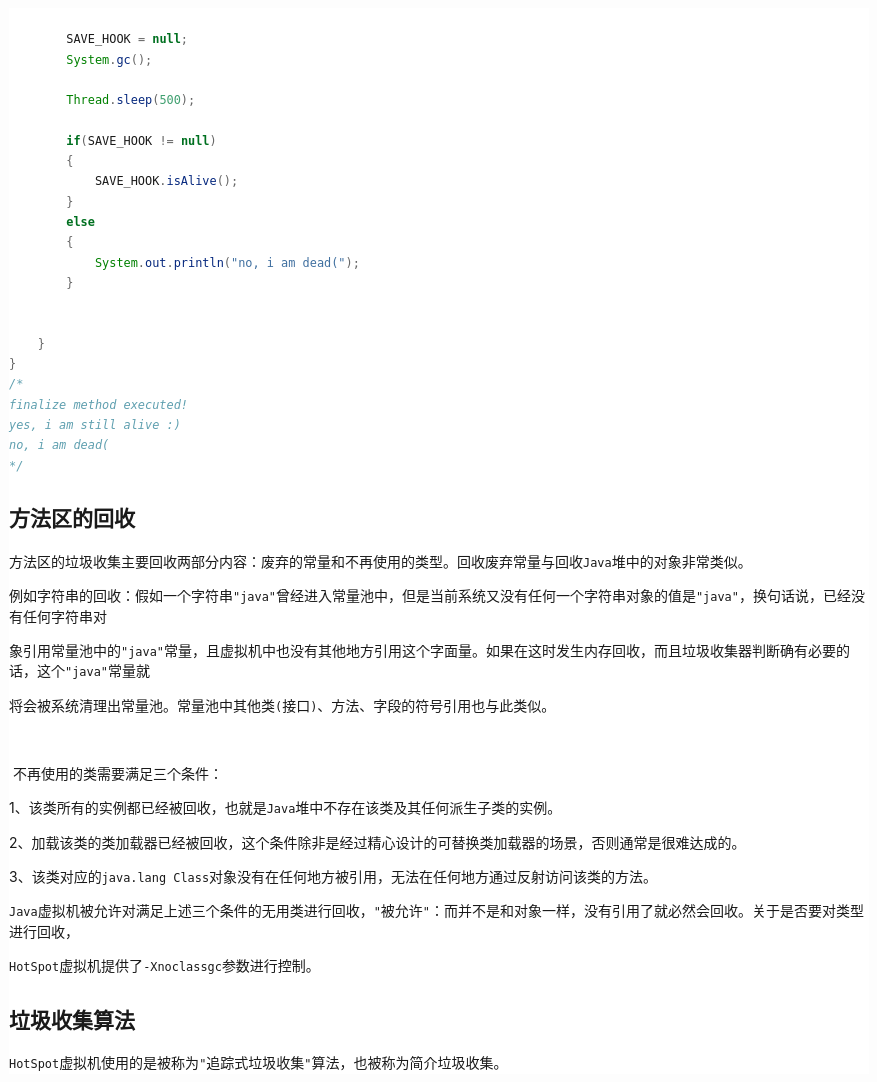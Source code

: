 ```java

        SAVE_HOOK = null;
        System.gc();

        Thread.sleep(500);

        if(SAVE_HOOK != null)
        {
            SAVE_HOOK.isAlive();
        }
        else
        {
            System.out.println("no, i am dead(");
        }


    }
}
/*
finalize method executed!
yes, i am still alive :)
no, i am dead(
*/
```



## 方法区的回收

​		方法区的垃圾收集主要回收两部分内容：废弃的常量和不再使用的类型。回收废弃常量与回收`Java`堆中的对象非常类似。

​		例如字符串的回收：假如一个字符串`"java"`曾经进入常量池中，但是当前系统又没有任何一个字符串对象的值是`"java"`，换句话说，已经没有任何字符串对

象引用常量池中的`"java"`常量，且虚拟机中也没有其他地方引用这个字面量。如果在这时发生内存回收，而且垃圾收集器判断确有必要的话，这个`"java"`常量就

将会被系统清理出常量池。常量池中其他类`(`接口`)`、方法、字段的符号引用也与此类似。

​	

​		不再使用的类需要满足三个条件：

​				1、该类所有的实例都已经被回收，也就是`Java`堆中不存在该类及其任何派生子类的实例。

​				2、加载该类的类加载器已经被回收，这个条件除非是经过精心设计的可替换类加载器的场景，否则通常是很难达成的。

​				3、该类对应的`java.lang Class`对象没有在任何地方被引用，无法在任何地方通过反射访问该类的方法。

​		`Java`虚拟机被允许对满足上述三个条件的无用类进行回收，`"`被允许`"`：而并不是和对象一样，没有引用了就必然会回收。关于是否要对类型进行回收，

`HotSpot`虚拟机提供了`-Xnoclassgc`参数进行控制。



## 垃圾收集算法

​		`HotSpot`虚拟机使用的是被称为`"`追踪式垃圾收集`"`算法，也被称为简介垃圾收集。
